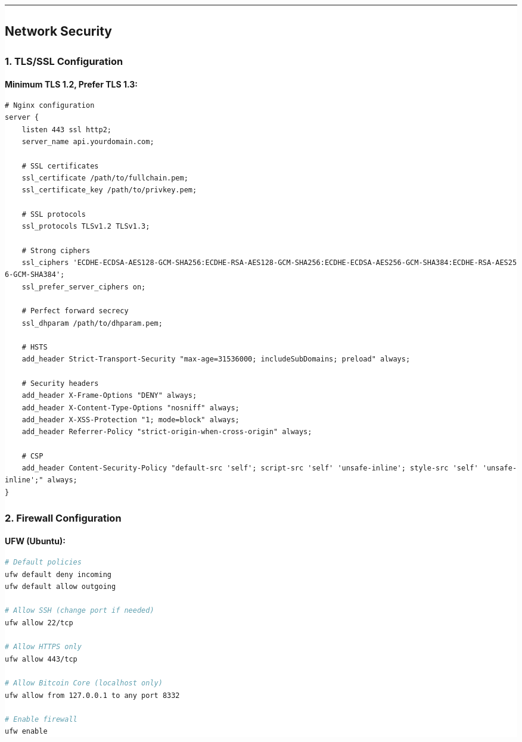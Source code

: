 
---

## Network Security

### 1. TLS/SSL Configuration

**Minimum TLS 1.2, Prefer TLS 1.3:**

```nginx
# Nginx configuration
server {
    listen 443 ssl http2;
    server_name api.yourdomain.com;
    
    # SSL certificates
    ssl_certificate /path/to/fullchain.pem;
    ssl_certificate_key /path/to/privkey.pem;
    
    # SSL protocols
    ssl_protocols TLSv1.2 TLSv1.3;
    
    # Strong ciphers
    ssl_ciphers 'ECDHE-ECDSA-AES128-GCM-SHA256:ECDHE-RSA-AES128-GCM-SHA256:ECDHE-ECDSA-AES256-GCM-SHA384:ECDHE-RSA-AES256-GCM-SHA384';
    ssl_prefer_server_ciphers on;
    
    # Perfect forward secrecy
    ssl_dhparam /path/to/dhparam.pem;
    
    # HSTS
    add_header Strict-Transport-Security "max-age=31536000; includeSubDomains; preload" always;
    
    # Security headers
    add_header X-Frame-Options "DENY" always;
    add_header X-Content-Type-Options "nosniff" always;
    add_header X-XSS-Protection "1; mode=block" always;
    add_header Referrer-Policy "strict-origin-when-cross-origin" always;
    
    # CSP
    add_header Content-Security-Policy "default-src 'self'; script-src 'self' 'unsafe-inline'; style-src 'self' 'unsafe-inline';" always;
}
```

### 2. Firewall Configuration

**UFW (Ubuntu):**

```bash
# Default policies
ufw default deny incoming
ufw default allow outgoing

# Allow SSH (change port if needed)
ufw allow 22/tcp

# Allow HTTPS only
ufw allow 443/tcp

# Allow Bitcoin Core (localhost only)
ufw allow from 127.0.0.1 to any port 8332

# Enable firewall
ufw enable
```